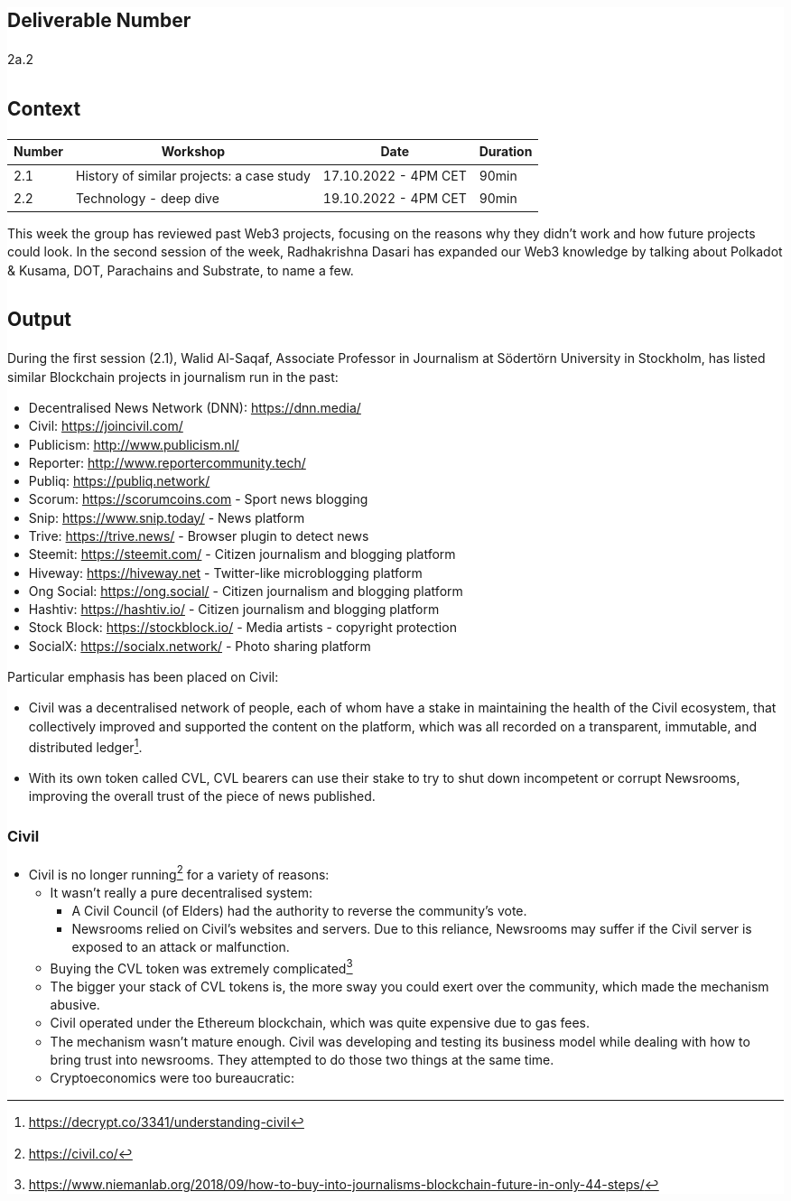 ## Deliverable Number
2a.2

## Context

| Number        | Workshop      | Date         | Duration     |
| ------------- | ------------- |------------- |------------- |
| 2.1 | History of similar projects: a case study  |17.10.2022 - 4PM CET|90min|
| 2.2 | Technology  - deep dive |19.10.2022 - 4PM CET|90min|

This week the group has reviewed past Web3 projects, focusing on the reasons why they didn’t work and how future projects could look. In the second session of the week, Radhakrishna Dasari has expanded our Web3 knowledge by talking about Polkadot & Kusama, DOT, Parachains and Substrate, to name a few.

## Output

During the first session (2.1), Walid Al-Saqaf, Associate Professor in Journalism at Södertörn University in Stockholm, has listed similar Blockchain projects in journalism run in the past:

- Decentralised News Network (DNN): https://dnn.media/
- Civil: https://joincivil.com/
- Publicism: http://www.publicism.nl/
- Reporter: http://www.reportercommunity.tech/
- Publiq: https://publiq.network/
- Scorum: https://scorumcoins.com - Sport news blogging
- Snip: https://www.snip.today/ - News platform
- Trive: https://trive.news/ - Browser plugin to detect news
- Steemit: https://steemit.com/ - Citizen journalism and blogging platform
- Hiveway: https://hiveway.net - Twitter-like microblogging platform
- Ong Social: https://ong.social/ - Citizen journalism and blogging platform
- Hashtiv: https://hashtiv.io/ - Citizen journalism and blogging platform
- Stock Block: https://stockblock.io/ - Media artists - copyright protection
- SocialX: https://socialx.network/ - Photo sharing platform

Particular emphasis has been placed on Civil:
- Civil was a decentralised network of people, each of whom have a stake in maintaining the health of the Civil ecosystem, that collectively improved and supported the content on the platform, which was all recorded on a transparent, immutable, and distributed ledger[^1].

- With its own token called CVL, CVL bearers can use their stake to try to shut down incompetent or corrupt Newsrooms, improving the overall trust of the piece of news published.

### Civil
- Civil is no longer running[^2] for a variety of reasons:
  - It wasn’t really a pure decentralised system:
    - A Civil Council (of Elders) had the authority to reverse the community’s vote.
    - Newsrooms relied on Civil’s websites and servers. Due to this reliance, Newsrooms may suffer if the Civil server is exposed to an attack or malfunction.
  - Buying the CVL token was extremely complicated[^3] 
  - The bigger your stack of CVL tokens is, the more sway you could exert over the community, which made the mechanism abusive.
  - Civil operated under the Ethereum blockchain, which was quite expensive due to gas fees. 
  - The mechanism wasn’t mature enough. Civil was developing and testing its business model while dealing with how to bring trust into newsrooms. They attempted to do those two things at the same time.
  - Cryptoeconomics were too bureaucratic: 
  

 [^1]: https://decrypt.co/3341/understanding-civil
 [^2]: https://civil.co/
 [^3]: https://www.niemanlab.org/2018/09/how-to-buy-into-journalisms-blockchain-future-in-only-44-steps/ 
 [^4]: https://sensoriumxr.com/articles/best-blockchain-movies
 [^5]: https://www.moviebloc.com/
 [^6]: https://unlock-protocol.com/ 
 [^7]: https://www.kernel.community/en/
 [^8]: https://www.ietf.org/archive/id/draft-nottingham-avoiding-internet-centralization-02.html
 [^9]: https://tedium.co/2022/04/06/centralization-decentralization-social-networking-faq/
 [^10]: https://tedium.co/2022/04/06/centralization-decentralization-social-networking-faq/](https://polkadot.network/dot-token/
 [^11]: https://kusama.network/
 [^12]: https://www.blockchain-council.org/blockchain/polkadot-vs-cosmos/
